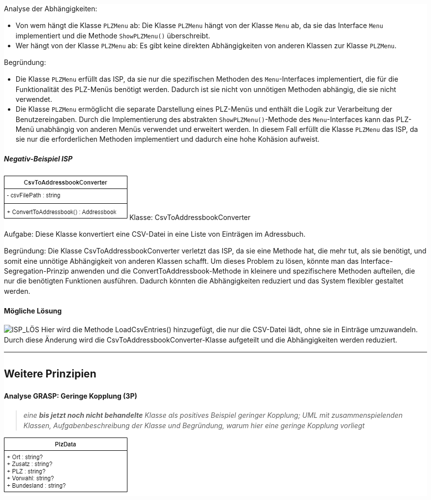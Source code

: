 Analyse der Abhängigkeiten:
- Von wem hängt die Klasse `PLZMenu` ab: Die Klasse `PLZMenu` hängt von der Klasse `Menu` ab, da sie das Interface `Menu` implementiert und die Methode `ShowPLZMenu()` überschreibt.
- Wer hängt von der Klasse `PLZMenu` ab: Es gibt keine direkten Abhängigkeiten von anderen Klassen zur Klasse `PLZMenu`.

Begründung:
* Die Klasse `PLZMenu` erfüllt das ISP, da sie nur die spezifischen Methoden des `Menu`-Interfaces implementiert, die für die Funktionalität des PLZ-Menüs benötigt werden. Dadurch ist sie nicht von unnötigen Methoden abhängig, die sie nicht verwendet.
* Die Klasse `PLZMenu` ermöglicht die separate Darstellung eines PLZ-Menüs und enthält die Logik zur Verarbeitung der Benutzereingaben. Durch die Implementierung des abstrakten `ShowPLZMenu()`-Methode des `Menu`-Interfaces kann das PLZ-Menü unabhängig von anderen Menüs verwendet und erweitert werden.
In diesem Fall erfüllt die Klasse `PLZMenu` das ISP, da sie nur die erforderlichen Methoden implementiert und dadurch eine hohe Kohäsion aufweist.

##### Negativ-Beispiel ISP
![ISP_neg](ISP_neg.png)
Klasse: CsvToAddressbookConverter

Aufgabe: Diese Klasse konvertiert eine CSV-Datei in eine Liste von Einträgen im Adressbuch.

Begründung: Die Klasse CsvToAddressbookConverter verletzt das ISP, da sie eine Methode hat, die mehr tut, als sie benötigt, und somit eine unnötige Abhängigkeit von anderen Klassen schafft. Um dieses Problem zu lösen, könnte man das Interface-Segregation-Prinzip anwenden und die ConvertToAddressbook-Methode in kleinere und spezifischere Methoden aufteilen, die nur die benötigten Funktionen ausführen. Dadurch könnten die Abhängigkeiten reduziert und das System flexibler gestaltet werden.

#### Mögliche Lösung
![ISP_LÖS](ISP_LÖS.png)
Hier wird die Methode LoadCsvEntries() hinzugefügt, die nur die CSV-Datei lädt, ohne sie in Einträge umzuwandeln. Durch diese Änderung wird die CsvToAddressbookConverter-Klasse aufgeteilt und die Abhängigkeiten werden reduziert.

---

## Weitere Prinzipien

#### Analyse GRASP: Geringe Kopplung (3P)

> _eine **bis jetzt noch nicht behandelte** Klasse als positives Beispiel geringer Kopplung; UML mit zusammenspielenden Klassen, Aufgabenbeschreibung der Klasse und Begründung, warum hier eine geringe Kopplung vorliegt_

![Koppl](Koppl.png)
